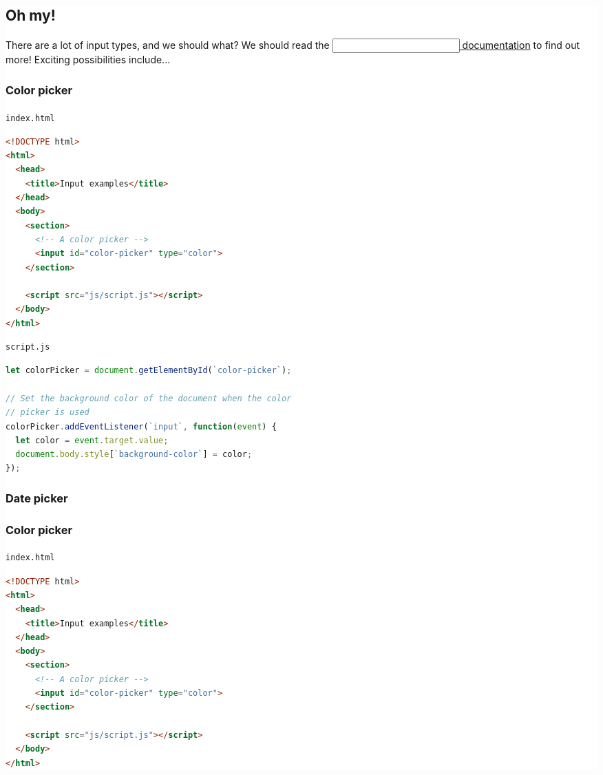 
## Oh my!

There are a lot of input types, and we should what? We should read the [<input> documentation](https://developer.mozilla.org/en-US/docs/Web/HTML/Element/input) to find out more! Exciting possibilities include...

### Color picker

`index.html`
```html
<!DOCTYPE html>
<html>
  <head>
    <title>Input examples</title>
  </head>
  <body>
    <section>
      <!-- A color picker -->
      <input id="color-picker" type="color">
    </section>

    <script src="js/script.js"></script>
  </body>
</html>
```

`script.js`
```javascript
let colorPicker = document.getElementById(`color-picker`);

// Set the background color of the document when the color
// picker is used
colorPicker.addEventListener(`input`, function(event) {
  let color = event.target.value;
  document.body.style[`background-color`] = color;
});
```

### Date picker

### Color picker

`index.html`
```html
<!DOCTYPE html>
<html>
  <head>
    <title>Input examples</title>
  </head>
  <body>
    <section>
      <!-- A color picker -->
      <input id="color-picker" type="color">
    </section>

    <script src="js/script.js"></script>
  </body>
</html>
```
